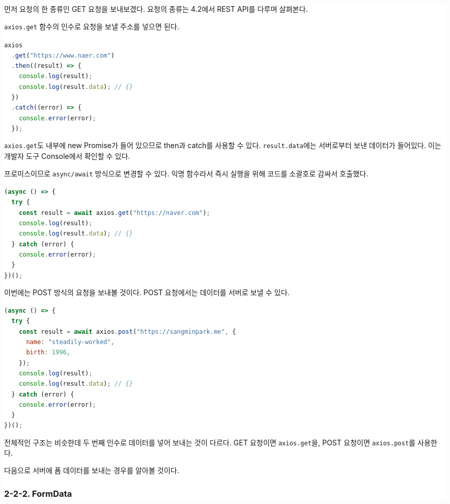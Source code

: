 먼저 요청의 한 종류인 GET 요청을 보내보겠다. 요청의 종류는 4.2에서 REST API를 다루며 살펴본다.

`axios.get` 함수의 인수로 요청을 보낼 주소를 넣으면 된다.

```js
axios
  .get("https://www.naer.com")
  .then((result) => {
    console.log(result);
    console.log(result.data); // {}
  })
  .catch((error) => {
    console.error(error);
  });
```

`axios.get`도 내부에 new Promise가 들어 있으므로 then과 catch를 사용할 수 있다. `result.data`에는 서버로부터 보낸 데이터가 들어있다. 이는 개발자 도구 Console에서 확인할 수 있다.

프로미스이므로 `async/await` 방식으로 변경할 수 있다. 익명 함수라서 즉시 실행을 위해 코드를 소괄호로 감싸서 호출했다.

```js
(async () => {
  try {
    const result = await axios.get("https://naver.com");
    console.log(result);
    console.log(result.data); // {}
  } catch (error) {
    console.error(error);
  }
})();
```

이번에는 POST 방식의 요청을 보내볼 것이다. POST 요청에서는 데이터를 서버로 보낼 수 있다.

```js
(async () => {
  try {
    const result = await axios.post("https://sangminpark.me", {
      name: "steadily-worked",
      birth: 1996,
    });
    console.log(result);
    console.log(result.data); // {}
  } catch (error) {
    console.error(error);
  }
})();
```

전체적인 구조는 비슷한데 두 번째 인수로 데이터를 넣어 보내는 것이 다르다. GET 요청이면 `axios.get`을, POST 요청이면 `axios.post`를 사용한다.

다음으로 서버에 폼 데이터를 보내는 경우를 알아볼 것이다.

### 2-2-2. FormData
